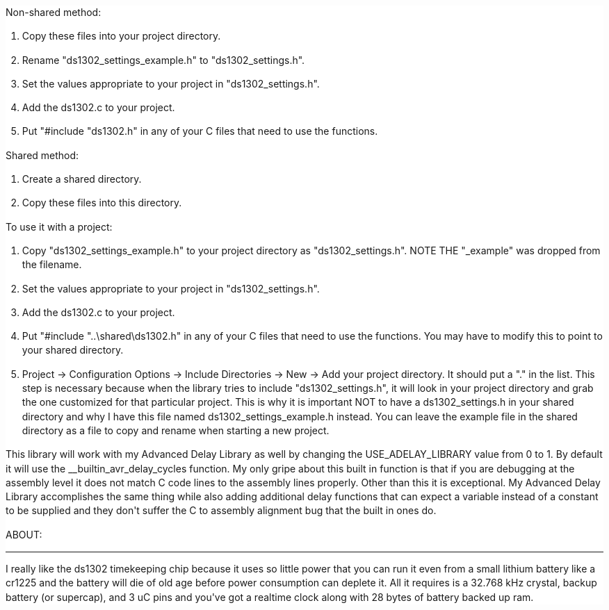 Non-shared method:


1. Copy these files into your project directory.  

2. Rename "ds1302\_settings\_example.h" to "ds1302\_settings.h".  

3. Set the values appropriate to your project in "ds1302\_settings.h".  

4. Add the ds1302.c to your project.  

5. Put "#include "ds1302.h" in any of your C files that need to use the functions.


Shared method:


1. Create a shared directory.  

2. Copy these files into this directory.


To use it with a project:


1. Copy "ds1302\_settings\_example.h" to your project directory as "ds1302\_settings.h". NOTE THE "\_example" was dropped from the filename.  

2. Set the values appropriate to your project in "ds1302\_settings.h".  

3. Add the ds1302.c to your project.  

4. Put "#include "..\shared\ds1302.h" in any of your C files that need to use the functions. You may have to modify this to point to your shared directory.  

5. Project -> Configuration Options -> Include Directories -> New -> Add your project directory. It should put a ".\" in the list. This step is necessary because when the library tries to include "ds1302\_settings.h", it will look in your project directory and grab the one customized for that particular project. This is why it is important NOT to have a ds1302\_settings.h in your shared directory and why I have this file named ds1302\_settings\_example.h instead. You can leave the example file in the shared directory as a file to copy and rename when starting a new project.


This library will work with my Advanced Delay Library as well by changing the USE\_ADELAY\_LIBRARY value from 0 to 1. By default it will use the \_\_builtin\_avr\_delay\_cycles function. My only gripe about this built in function is that if you are debugging at the assembly level it does not match C code lines to the assembly lines properly. Other than this it is exceptional. My Advanced Delay Library accomplishes the same thing while also adding additional delay functions that can expect a variable instead of a constant to be supplied and they don't suffer the C to assembly alignment bug that the built in ones do.


ABOUT:  

------


I really like the ds1302 timekeeping chip because it uses so little power that you can run it even from a small lithium battery like a cr1225 and the battery will die of old age before power consumption can deplete it. All it requires is a 32.768 kHz crystal, backup battery (or supercap), and 3 uC pins and you've got a realtime clock along with 28 bytes of battery backed up ram.

